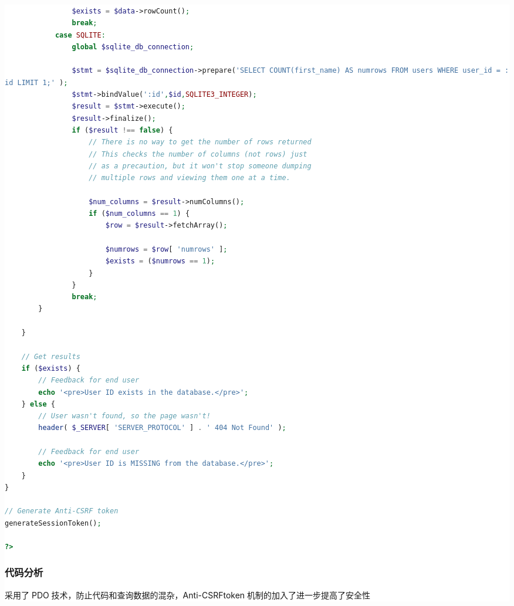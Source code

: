 ```php
                $exists = $data->rowCount();
                break;
            case SQLITE:
                global $sqlite_db_connection;

                $stmt = $sqlite_db_connection->prepare('SELECT COUNT(first_name) AS numrows FROM users WHERE user_id = :id LIMIT 1;' );
                $stmt->bindValue(':id',$id,SQLITE3_INTEGER);
                $result = $stmt->execute();
                $result->finalize();
                if ($result !== false) {
                    // There is no way to get the number of rows returned
                    // This checks the number of columns (not rows) just
                    // as a precaution, but it won't stop someone dumping
                    // multiple rows and viewing them one at a time.

                    $num_columns = $result->numColumns();
                    if ($num_columns == 1) {
                        $row = $result->fetchArray();

                        $numrows = $row[ 'numrows' ];
                        $exists = ($numrows == 1);
                    }
                }
                break;
        }

    }

    // Get results
    if ($exists) {
        // Feedback for end user
        echo '<pre>User ID exists in the database.</pre>';
    } else {
        // User wasn't found, so the page wasn't!
        header( $_SERVER[ 'SERVER_PROTOCOL' ] . ' 404 Not Found' );

        // Feedback for end user
        echo '<pre>User ID is MISSING from the database.</pre>';
    }
}

// Generate Anti-CSRF token
generateSessionToken();

?>
```



### 代码分析

采用了 PDO 技术，防止代码和查询数据的混杂，Anti-CSRFtoken 机制的加入了进一步提高了安全性







